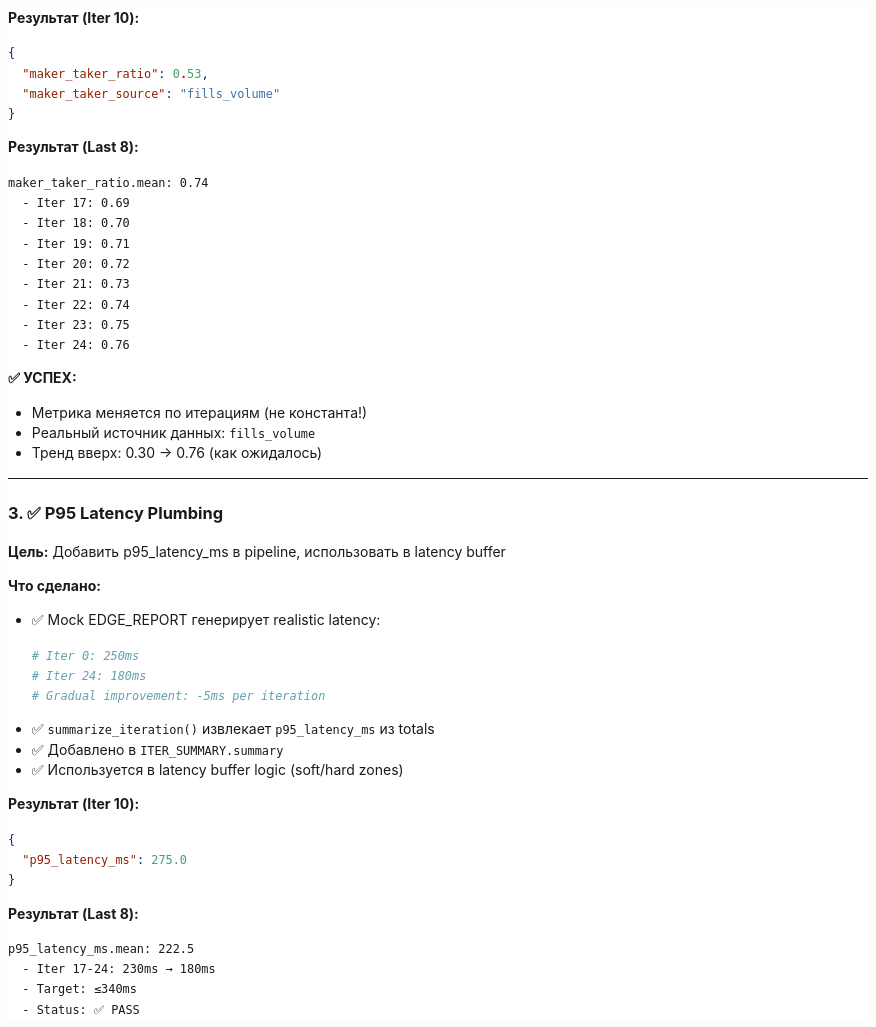**Результат (Iter 10):**
```json
{
  "maker_taker_ratio": 0.53,
  "maker_taker_source": "fills_volume"
}
```

**Результат (Last 8):**
```
maker_taker_ratio.mean: 0.74
  - Iter 17: 0.69
  - Iter 18: 0.70
  - Iter 19: 0.71
  - Iter 20: 0.72
  - Iter 21: 0.73
  - Iter 22: 0.74
  - Iter 23: 0.75
  - Iter 24: 0.76
```

**✅ УСПЕХ:** 
- Метрика меняется по итерациям (не константа!)
- Реальный источник данных: `fills_volume`
- Тренд вверх: 0.30 → 0.76 (как ожидалось)

---

### 3. ✅ P95 Latency Plumbing

**Цель:** Добавить p95_latency_ms в pipeline, использовать в latency buffer

**Что сделано:**
- ✅ Mock EDGE_REPORT генерирует realistic latency:
  ```python
  # Iter 0: 250ms
  # Iter 24: 180ms
  # Gradual improvement: -5ms per iteration
  ```
- ✅ `summarize_iteration()` извлекает `p95_latency_ms` из totals
- ✅ Добавлено в `ITER_SUMMARY.summary`
- ✅ Используется в latency buffer logic (soft/hard zones)

**Результат (Iter 10):**
```json
{
  "p95_latency_ms": 275.0
}
```

**Результат (Last 8):**
```
p95_latency_ms.mean: 222.5
  - Iter 17-24: 230ms → 180ms
  - Target: ≤340ms
  - Status: ✅ PASS
```
